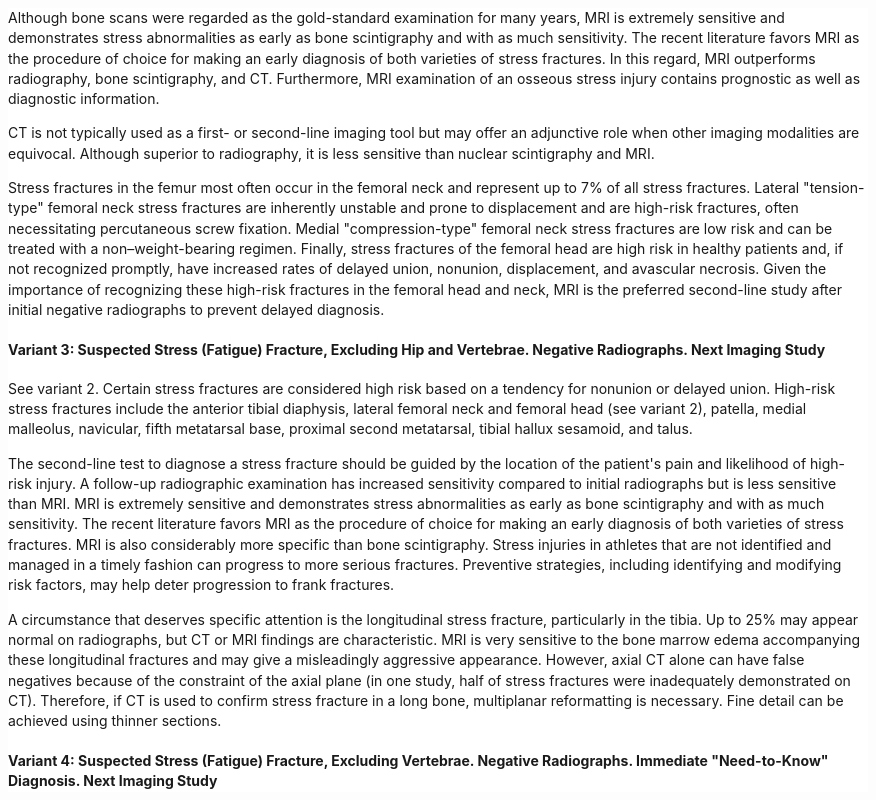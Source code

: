 
Although bone scans were regarded as the gold-standard examination for many years, MRI is extremely sensitive and demonstrates stress abnormalities as early as bone scintigraphy and with as much sensitivity. The recent literature favors MRI as the procedure of choice for making an early diagnosis of both varieties of stress fractures. In this regard, MRI outperforms radiography, bone scintigraphy, and CT. Furthermore, MRI examination of an osseous stress injury contains prognostic as well as diagnostic information. 


CT is not typically used as a first- or second-line imaging tool but may offer an adjunctive role when other imaging modalities are equivocal. Although superior to radiography, it is less sensitive than nuclear scintigraphy and MRI. 


Stress fractures in the femur most often occur in the femoral neck and represent up to 7% of all stress fractures. Lateral "tension-type" femoral neck stress fractures are inherently unstable and prone to displacement and are high-risk fractures, often necessitating percutaneous screw fixation. Medial "compression-type" femoral neck stress fractures are low risk and can be treated with a non–weight-bearing regimen. Finally, stress fractures of the femoral head are high risk in healthy patients and, if not recognized promptly, have increased rates of delayed union, nonunion, displacement, and avascular necrosis. Given the importance of recognizing these high-risk fractures in the femoral head and neck, MRI is the preferred second-line study after initial negative radiographs to prevent delayed diagnosis. 


####  Variant 3: Suspected Stress (Fatigue) Fracture, Excluding Hip and Vertebrae. Negative Radiographs. Next Imaging Study 


See variant 2. Certain stress fractures are considered high risk based on a tendency for nonunion or delayed union. High-risk stress fractures include the anterior tibial diaphysis, lateral femoral neck and femoral head (see variant 2), patella, medial malleolus, navicular, fifth metatarsal base, proximal second metatarsal, tibial hallux sesamoid, and talus. 


The second-line test to diagnose a stress fracture should be guided by the location of the patient's pain and likelihood of high-risk injury. A follow-up radiographic examination has increased sensitivity compared to initial radiographs but is less sensitive than MRI. MRI is extremely sensitive and demonstrates stress abnormalities as early as bone scintigraphy and with as much sensitivity. The recent literature favors MRI as the procedure of choice for making an early diagnosis of both varieties of stress fractures. MRI is also considerably more specific than bone scintigraphy. Stress injuries in athletes that are not identified and managed in a timely fashion can progress to more serious fractures. Preventive strategies, including identifying and modifying risk factors, may help deter progression to frank fractures. 


A circumstance that deserves specific attention is the longitudinal stress fracture, particularly in the tibia. Up to 25% may appear normal on radiographs, but CT or MRI findings are characteristic. MRI is very sensitive to the bone marrow edema accompanying these longitudinal fractures and may give a misleadingly aggressive appearance. However, axial CT alone can have false negatives because of the constraint of the axial plane (in one study, half of stress fractures were inadequately demonstrated on CT). Therefore, if CT is used to confirm stress fracture in a long bone, multiplanar reformatting is necessary. Fine detail can be achieved using thinner sections. 


####  Variant 4: Suspected Stress (Fatigue) Fracture, Excluding Vertebrae. Negative Radiographs. Immediate "Need-to-Know" Diagnosis. Next Imaging Study 

